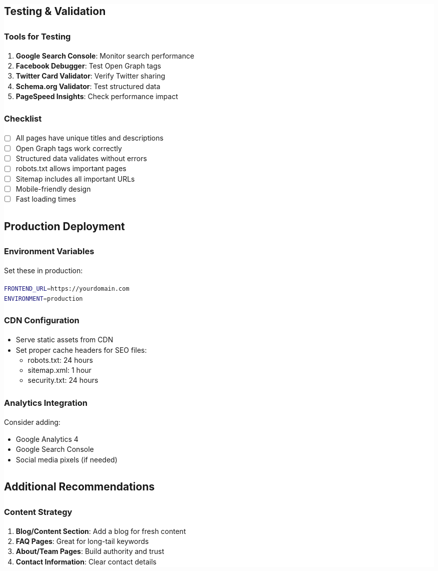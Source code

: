 ## Testing & Validation

### Tools for Testing
1. **Google Search Console**: Monitor search performance
2. **Facebook Debugger**: Test Open Graph tags
3. **Twitter Card Validator**: Verify Twitter sharing
4. **Schema.org Validator**: Test structured data
5. **PageSpeed Insights**: Check performance impact

### Checklist
- [ ] All pages have unique titles and descriptions
- [ ] Open Graph tags work correctly
- [ ] Structured data validates without errors
- [ ] robots.txt allows important pages
- [ ] Sitemap includes all important URLs
- [ ] Mobile-friendly design
- [ ] Fast loading times

## Production Deployment

### Environment Variables
Set these in production:
```bash
FRONTEND_URL=https://yourdomain.com
ENVIRONMENT=production
```

### CDN Configuration
- Serve static assets from CDN
- Set proper cache headers for SEO files:
  - robots.txt: 24 hours
  - sitemap.xml: 1 hour
  - security.txt: 24 hours

### Analytics Integration
Consider adding:
- Google Analytics 4
- Google Search Console
- Social media pixels (if needed)

## Additional Recommendations

### Content Strategy
1. **Blog/Content Section**: Add a blog for fresh content
2. **FAQ Pages**: Great for long-tail keywords
3. **About/Team Pages**: Build authority and trust
4. **Contact Information**: Clear contact details
